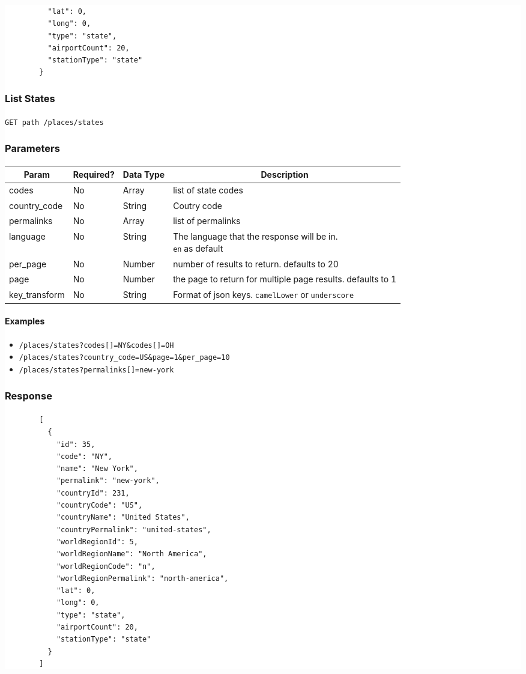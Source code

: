 ```
          "lat": 0,
          "long": 0,
          "type": "state",
          "airportCount": 20,
          "stationType": "state"
        }
```

### List States

```
GET path /places/states
```

### Parameters

| Param         | Required? | Data Type | Description                                                       |
| ------------- | --------- | --------- | ----------------------------------------------------------------- |
| codes         | No        | Array     | list of state codes                                               |
| country_code  | No        | String    | Coutry code                                                       |
| permalinks    | No        | Array     | list of permalinks                                                |
| language      | No        | String    | The language that the response will be in. <br /> `en` as default |
| per_page      | No        | Number    | number of results to return. defaults to 20                       |
| page          | No        | Number    | the page to return for multiple page results. defaults to 1       |
| key_transform | No        | String    | Format of json keys. `camelLower` or `underscore`                 |

#### Examples

- `/places/states?codes[]=NY&codes[]=OH`
- `/places/states?country_code=US&page=1&per_page=10`
- `/places/states?permalinks[]=new-york`

### Response

```
        [
          {
            "id": 35,
            "code": "NY",
            "name": "New York",
            "permalink": "new-york",
            "countryId": 231,
            "countryCode": "US",
            "countryName": "United States",
            "countryPermalink": "united-states",
            "worldRegionId": 5,
            "worldRegionName": "North America",
            "worldRegionCode": "n",
            "worldRegionPermalink": "north-america",
            "lat": 0,
            "long": 0,
            "type": "state",
            "airportCount": 20,
            "stationType": "state"
          }
        ]
```
